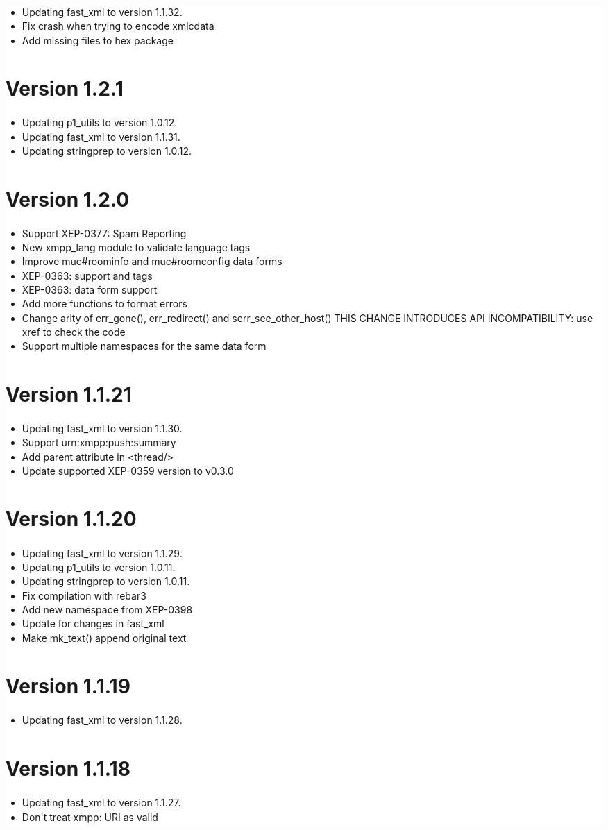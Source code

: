 * Updating fast_xml to version 1.1.32.
* Fix crash when trying to encode xmlcdata
* Add missing files to hex package

# Version 1.2.1

* Updating p1_utils to version 1.0.12.
* Updating fast_xml to version 1.1.31.
* Updating stringprep to version 1.0.12.

# Version 1.2.0

* Support XEP-0377: Spam Reporting
* New xmpp_lang module to validate language tags
* Improve muc#roominfo and muc#roomconfig data forms
* XEP-0363: support <retry/> and <file-too-large/> tags
* XEP-0363: data form support
* Add more functions to format errors
* Change arity of err_gone(), err_redirect() and serr_see_other_host()
  THIS CHANGE INTRODUCES API INCOMPATIBILITY: use xref to check the code
* Support multiple namespaces for the same data form

# Version 1.1.21

* Updating fast_xml to version 1.1.30.
* Support urn:xmpp:push:summary
* Add parent attribute in \<thread/\>
* Update supported XEP-0359 version to v0.3.0

# Version 1.1.20

* Updating fast_xml to version 1.1.29.
* Updating p1_utils to version 1.0.11.
* Updating stringprep to version 1.0.11.
* Fix compilation with rebar3
* Add new namespace from XEP-0398
* Update for changes in fast\_xml
* Make mk\_text() append original text

# Version 1.1.19

* Updating fast_xml to version 1.1.28.

# Version 1.1.18

* Updating fast_xml to version 1.1.27.
* Don't treat xmpp: URI as valid
